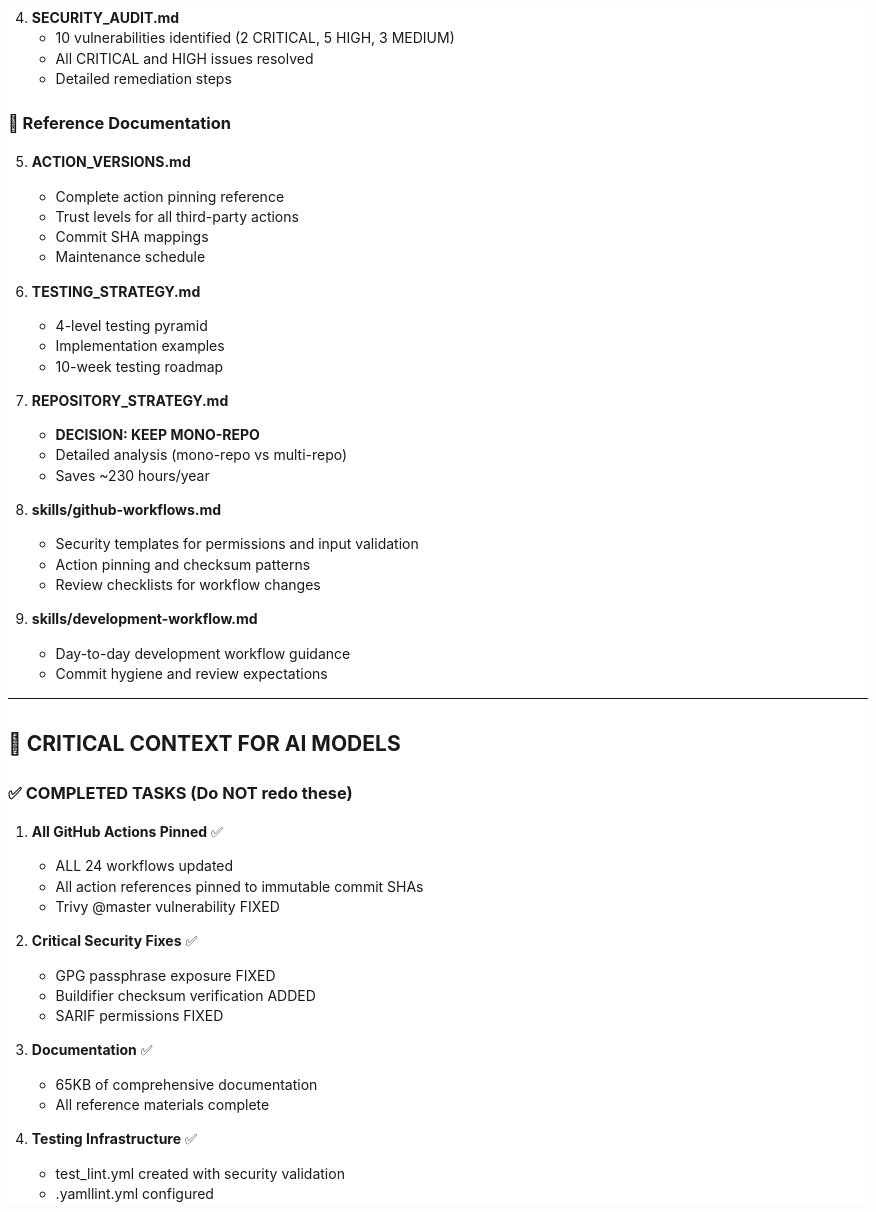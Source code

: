 4. **SECURITY_AUDIT.md**
   - 10 vulnerabilities identified (2 CRITICAL, 5 HIGH, 3 MEDIUM)
   - All CRITICAL and HIGH issues resolved
   - Detailed remediation steps

### 📖 Reference Documentation
5. **ACTION_VERSIONS.md**
   - Complete action pinning reference
   - Trust levels for all third-party actions
   - Commit SHA mappings
   - Maintenance schedule

6. **TESTING_STRATEGY.md**
   - 4-level testing pyramid
   - Implementation examples
   - 10-week testing roadmap

7. **REPOSITORY_STRATEGY.md**
   - **DECISION: KEEP MONO-REPO**
   - Detailed analysis (mono-repo vs multi-repo)
   - Saves ~230 hours/year

8. **skills/github-workflows.md**
   - Security templates for permissions and input validation
   - Action pinning and checksum patterns
   - Review checklists for workflow changes

9. **skills/development-workflow.md**
   - Day-to-day development workflow guidance
   - Commit hygiene and review expectations

---

## 🚨 CRITICAL CONTEXT FOR AI MODELS

### ✅ COMPLETED TASKS (Do NOT redo these)

1. **All GitHub Actions Pinned** ✅
   - ALL 24 workflows updated
   - All action references pinned to immutable commit SHAs
   - Trivy @master vulnerability FIXED

2. **Critical Security Fixes** ✅
   - GPG passphrase exposure FIXED
   - Buildifier checksum verification ADDED
   - SARIF permissions FIXED

3. **Documentation** ✅
   - 65KB of comprehensive documentation
   - All reference materials complete

4. **Testing Infrastructure** ✅
   - test_lint.yml created with security validation
   - .yamllint.yml configured
